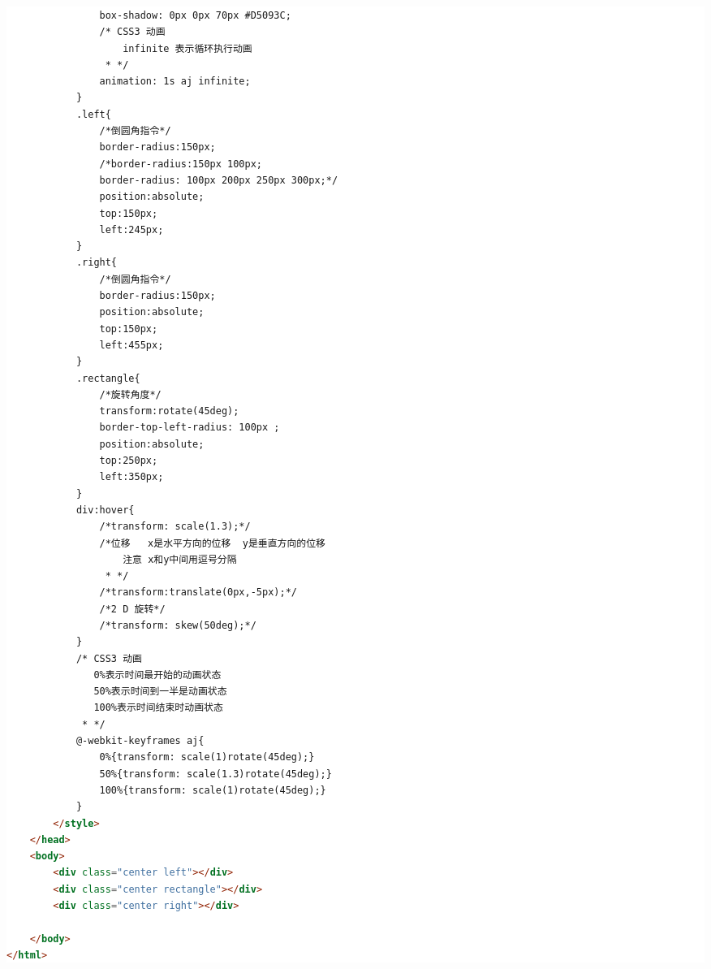 ```html
				box-shadow: 0px 0px 70px #D5093C;	
				/* CSS3 动画 
				 	infinite 表示循环执行动画
				 * */
				animation: 1s aj infinite;
			}
			.left{
				/*倒圆角指令*/
				border-radius:150px;
				/*border-radius:150px 100px;
				border-radius: 100px 200px 250px 300px;*/
				position:absolute;
				top:150px;
				left:245px;
			}		
			.right{
				/*倒圆角指令*/
				border-radius:150px;
				position:absolute;
				top:150px;
				left:455px;
			}
			.rectangle{
				/*旋转角度*/
				transform:rotate(45deg);
				border-top-left-radius: 100px ;
				position:absolute;
				top:250px;
				left:350px;
			}
			div:hover{
				/*transform: scale(1.3);*/
				/*位移   x是水平方向的位移  y是垂直方向的位移
				 	注意 x和y中间用逗号分隔
				 * */
				/*transform:translate(0px,-5px);*/
				/*2 D 旋转*/
				/*transform: skew(50deg);*/
			}
			/* CSS3 动画 
			   0%表示时间最开始的动画状态
			   50%表示时间到一半是动画状态
			   100%表示时间结束时动画状态
			 * */
			@-webkit-keyframes aj{
				0%{transform: scale(1)rotate(45deg);}
				50%{transform: scale(1.3)rotate(45deg);}
				100%{transform: scale(1)rotate(45deg);}
			}
		</style>
	</head>
	<body>
		<div class="center left"></div>
		<div class="center rectangle"></div>
		<div class="center right"></div>
		
	</body>
</html>

```
